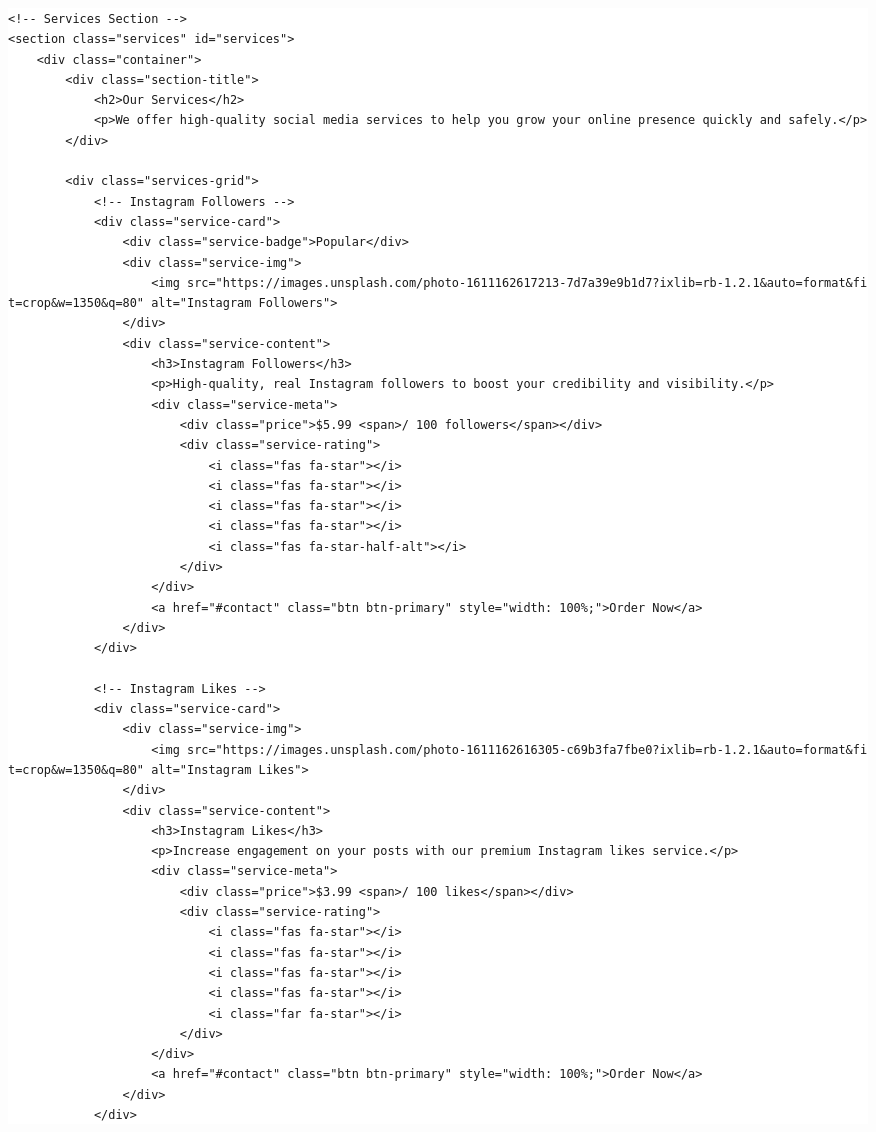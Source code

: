     <!-- Services Section -->
    <section class="services" id="services">
        <div class="container">
            <div class="section-title">
                <h2>Our Services</h2>
                <p>We offer high-quality social media services to help you grow your online presence quickly and safely.</p>
            </div>
            
            <div class="services-grid">
                <!-- Instagram Followers -->
                <div class="service-card">
                    <div class="service-badge">Popular</div>
                    <div class="service-img">
                        <img src="https://images.unsplash.com/photo-1611162617213-7d7a39e9b1d7?ixlib=rb-1.2.1&auto=format&fit=crop&w=1350&q=80" alt="Instagram Followers">
                    </div>
                    <div class="service-content">
                        <h3>Instagram Followers</h3>
                        <p>High-quality, real Instagram followers to boost your credibility and visibility.</p>
                        <div class="service-meta">
                            <div class="price">$5.99 <span>/ 100 followers</span></div>
                            <div class="service-rating">
                                <i class="fas fa-star"></i>
                                <i class="fas fa-star"></i>
                                <i class="fas fa-star"></i>
                                <i class="fas fa-star"></i>
                                <i class="fas fa-star-half-alt"></i>
                            </div>
                        </div>
                        <a href="#contact" class="btn btn-primary" style="width: 100%;">Order Now</a>
                    </div>
                </div>
                
                <!-- Instagram Likes -->
                <div class="service-card">
                    <div class="service-img">
                        <img src="https://images.unsplash.com/photo-1611162616305-c69b3fa7fbe0?ixlib=rb-1.2.1&auto=format&fit=crop&w=1350&q=80" alt="Instagram Likes">
                    </div>
                    <div class="service-content">
                        <h3>Instagram Likes</h3>
                        <p>Increase engagement on your posts with our premium Instagram likes service.</p>
                        <div class="service-meta">
                            <div class="price">$3.99 <span>/ 100 likes</span></div>
                            <div class="service-rating">
                                <i class="fas fa-star"></i>
                                <i class="fas fa-star"></i>
                                <i class="fas fa-star"></i>
                                <i class="fas fa-star"></i>
                                <i class="far fa-star"></i>
                            </div>
                        </div>
                        <a href="#contact" class="btn btn-primary" style="width: 100%;">Order Now</a>
                    </div>
                </div>
                